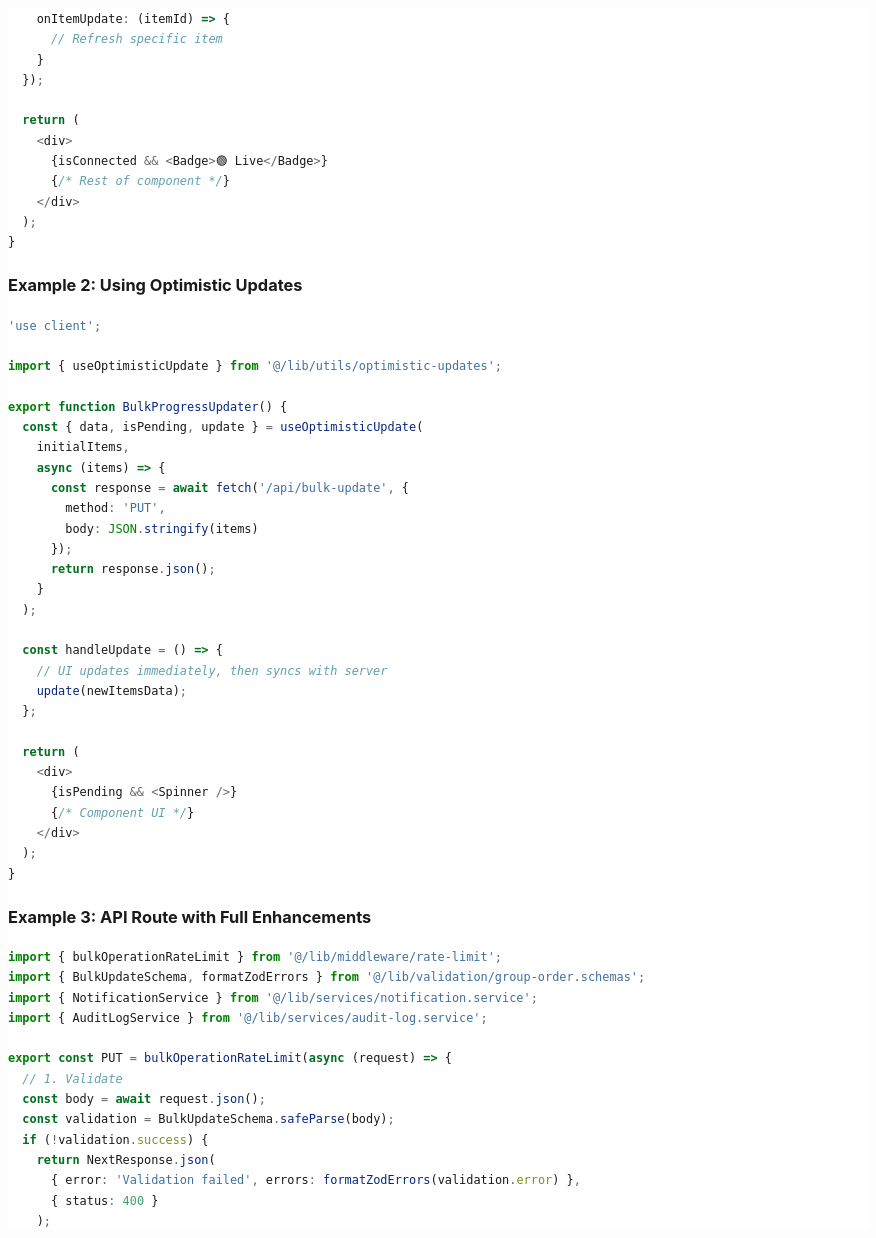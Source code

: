 ```typescript
    onItemUpdate: (itemId) => {
      // Refresh specific item
    }
  });

  return (
    <div>
      {isConnected && <Badge>🟢 Live</Badge>}
      {/* Rest of component */}
    </div>
  );
}
```

### Example 2: Using Optimistic Updates

```typescript
'use client';

import { useOptimisticUpdate } from '@/lib/utils/optimistic-updates';

export function BulkProgressUpdater() {
  const { data, isPending, update } = useOptimisticUpdate(
    initialItems,
    async (items) => {
      const response = await fetch('/api/bulk-update', {
        method: 'PUT',
        body: JSON.stringify(items)
      });
      return response.json();
    }
  );

  const handleUpdate = () => {
    // UI updates immediately, then syncs with server
    update(newItemsData);
  };

  return (
    <div>
      {isPending && <Spinner />}
      {/* Component UI */}
    </div>
  );
}
```

### Example 3: API Route with Full Enhancements

```typescript
import { bulkOperationRateLimit } from '@/lib/middleware/rate-limit';
import { BulkUpdateSchema, formatZodErrors } from '@/lib/validation/group-order.schemas';
import { NotificationService } from '@/lib/services/notification.service';
import { AuditLogService } from '@/lib/services/audit-log.service';

export const PUT = bulkOperationRateLimit(async (request) => {
  // 1. Validate
  const body = await request.json();
  const validation = BulkUpdateSchema.safeParse(body);
  if (!validation.success) {
    return NextResponse.json(
      { error: 'Validation failed', errors: formatZodErrors(validation.error) },
      { status: 400 }
    );
```